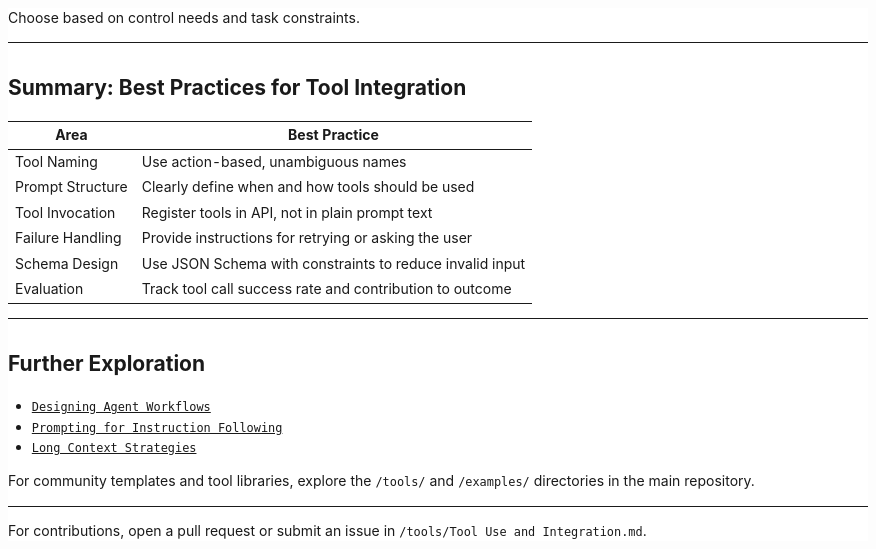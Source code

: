 Choose based on control needs and task constraints.

---

## Summary: Best Practices for Tool Integration

| Area             | Best Practice                                            |
| ---------------- | -------------------------------------------------------- |
| Tool Naming      | Use action-based, unambiguous names                      |
| Prompt Structure | Clearly define when and how tools should be used         |
| Tool Invocation  | Register tools in API, not in plain prompt text          |
| Failure Handling | Provide instructions for retrying or asking the user     |
| Schema Design    | Use JSON Schema with constraints to reduce invalid input |
| Evaluation       | Track tool call success rate and contribution to outcome |

---

## Further Exploration

* [`Designing Agent Workflows`](./Designing%20Agent%20Workflows.md)
* [`Prompting for Instruction Following`](./Prompting%20for%20Instruction%20Following.md)
* [`Long Context Strategies`](./Long%20Context.md)

For community templates and tool libraries, explore the `/tools/` and `/examples/` directories in the main repository.

---

For contributions, open a pull request or submit an issue in `/tools/Tool Use and Integration.md`.
